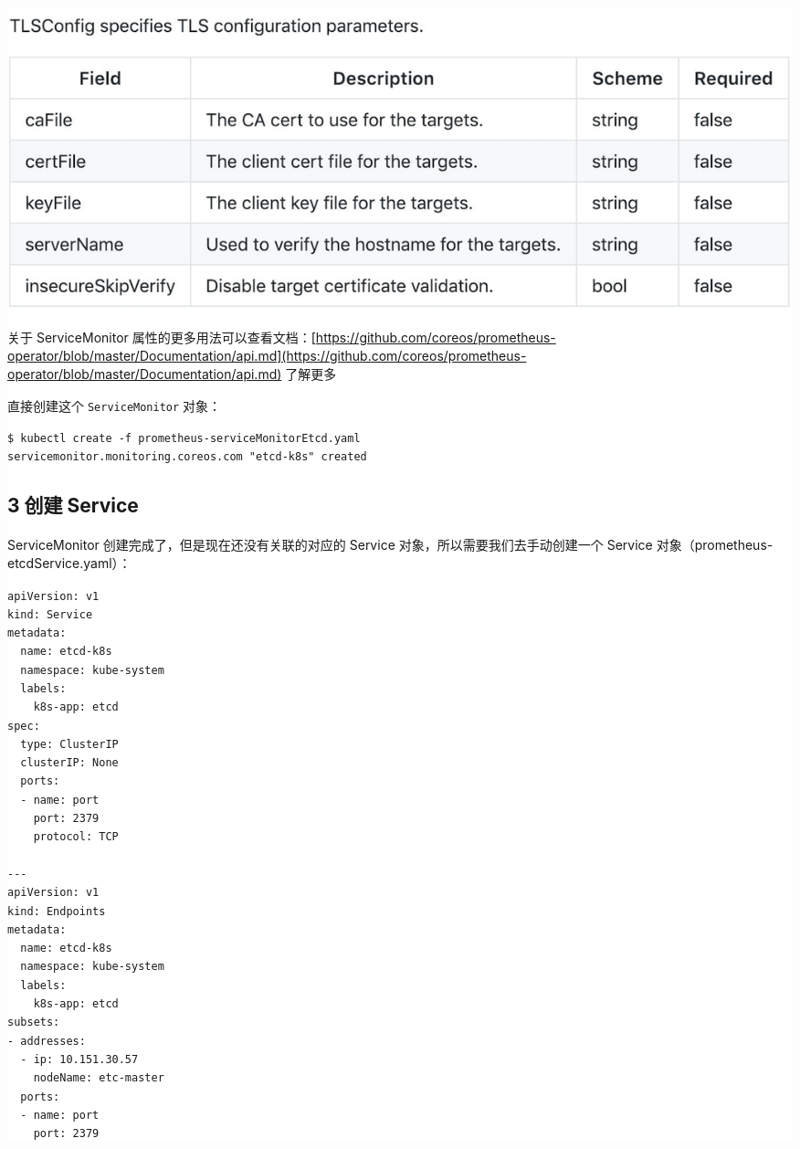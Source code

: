 ![Alt Image Text](../images/13_1.jpg "Body image")

关于 ServiceMonitor 属性的更多用法可以查看文档：[https://github.com/coreos/prometheus-operator/blob/master/Documentation/api.md](https://github.com/coreos/prometheus-operator/blob/master/Documentation/api.md) 了解更多

直接创建这个 `ServiceMonitor` 对象：

```
$ kubectl create -f prometheus-serviceMonitorEtcd.yaml
servicemonitor.monitoring.coreos.com "etcd-k8s" created
```


## **3 创建 Service**

ServiceMonitor 创建完成了，但是现在还没有关联的对应的 Service 对象，所以需要我们去手动创建一个 Service 对象（prometheus-etcdService.yaml）：

```
apiVersion: v1
kind: Service
metadata:
  name: etcd-k8s
  namespace: kube-system
  labels:
    k8s-app: etcd
spec:
  type: ClusterIP
  clusterIP: None
  ports:
  - name: port
    port: 2379
    protocol: TCP

---
apiVersion: v1
kind: Endpoints
metadata:
  name: etcd-k8s
  namespace: kube-system
  labels:
    k8s-app: etcd
subsets:
- addresses:
  - ip: 10.151.30.57
    nodeName: etc-master
  ports:
  - name: port
    port: 2379
```